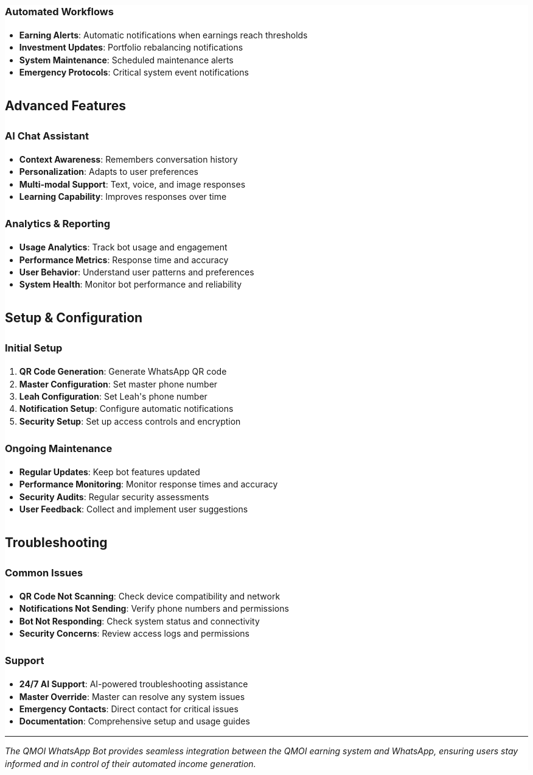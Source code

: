 ### Automated Workflows
- **Earning Alerts**: Automatic notifications when earnings reach thresholds
- **Investment Updates**: Portfolio rebalancing notifications
- **System Maintenance**: Scheduled maintenance alerts
- **Emergency Protocols**: Critical system event notifications

## Advanced Features

### AI Chat Assistant
- **Context Awareness**: Remembers conversation history
- **Personalization**: Adapts to user preferences
- **Multi-modal Support**: Text, voice, and image responses
- **Learning Capability**: Improves responses over time

### Analytics & Reporting
- **Usage Analytics**: Track bot usage and engagement
- **Performance Metrics**: Response time and accuracy
- **User Behavior**: Understand user patterns and preferences
- **System Health**: Monitor bot performance and reliability

## Setup & Configuration

### Initial Setup
1. **QR Code Generation**: Generate WhatsApp QR code
2. **Master Configuration**: Set master phone number
3. **Leah Configuration**: Set Leah's phone number
4. **Notification Setup**: Configure automatic notifications
5. **Security Setup**: Set up access controls and encryption

### Ongoing Maintenance
- **Regular Updates**: Keep bot features updated
- **Performance Monitoring**: Monitor response times and accuracy
- **Security Audits**: Regular security assessments
- **User Feedback**: Collect and implement user suggestions

## Troubleshooting

### Common Issues
- **QR Code Not Scanning**: Check device compatibility and network
- **Notifications Not Sending**: Verify phone numbers and permissions
- **Bot Not Responding**: Check system status and connectivity
- **Security Concerns**: Review access logs and permissions

### Support
- **24/7 AI Support**: AI-powered troubleshooting assistance
- **Master Override**: Master can resolve any system issues
- **Emergency Contacts**: Direct contact for critical issues
- **Documentation**: Comprehensive setup and usage guides

---

*The QMOI WhatsApp Bot provides seamless integration between the QMOI earning system and WhatsApp, ensuring users stay informed and in control of their automated income generation.* 